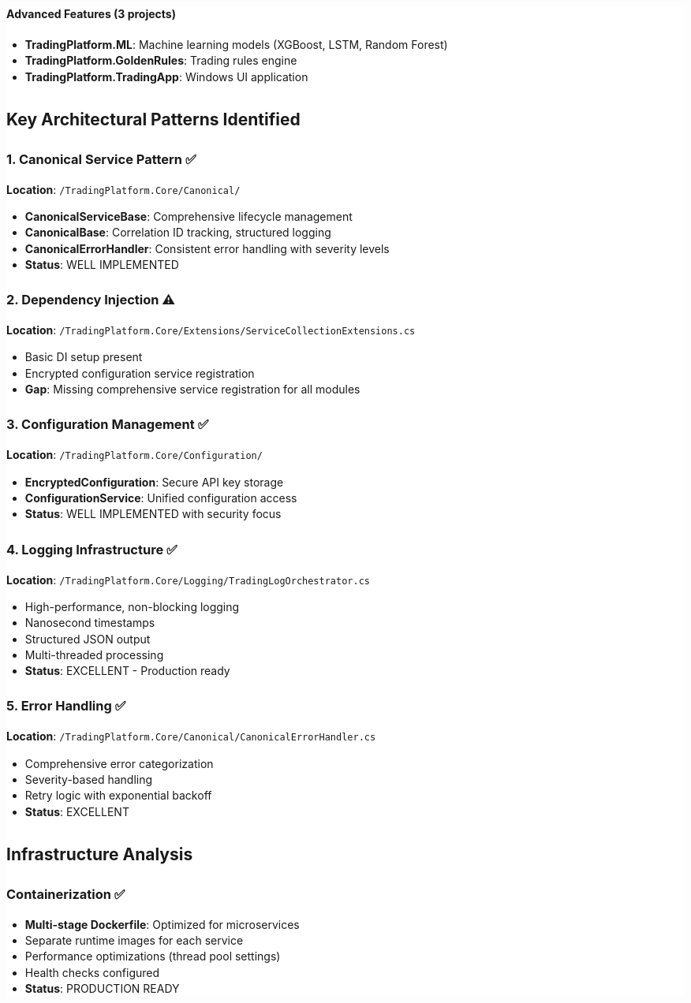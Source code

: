 #### Advanced Features (3 projects)
- **TradingPlatform.ML**: Machine learning models (XGBoost, LSTM, Random Forest)
- **TradingPlatform.GoldenRules**: Trading rules engine
- **TradingPlatform.TradingApp**: Windows UI application

## Key Architectural Patterns Identified

### 1. Canonical Service Pattern ✅
**Location**: `/TradingPlatform.Core/Canonical/`
- **CanonicalServiceBase**: Comprehensive lifecycle management
- **CanonicalBase**: Correlation ID tracking, structured logging
- **CanonicalErrorHandler**: Consistent error handling with severity levels
- **Status**: WELL IMPLEMENTED

### 2. Dependency Injection ⚠️
**Location**: `/TradingPlatform.Core/Extensions/ServiceCollectionExtensions.cs`
- Basic DI setup present
- Encrypted configuration service registration
- **Gap**: Missing comprehensive service registration for all modules

### 3. Configuration Management ✅
**Location**: `/TradingPlatform.Core/Configuration/`
- **EncryptedConfiguration**: Secure API key storage
- **ConfigurationService**: Unified configuration access
- **Status**: WELL IMPLEMENTED with security focus

### 4. Logging Infrastructure ✅
**Location**: `/TradingPlatform.Core/Logging/TradingLogOrchestrator.cs`
- High-performance, non-blocking logging
- Nanosecond timestamps
- Structured JSON output
- Multi-threaded processing
- **Status**: EXCELLENT - Production ready

### 5. Error Handling ✅
**Location**: `/TradingPlatform.Core/Canonical/CanonicalErrorHandler.cs`
- Comprehensive error categorization
- Severity-based handling
- Retry logic with exponential backoff
- **Status**: EXCELLENT

## Infrastructure Analysis

### Containerization ✅
- **Multi-stage Dockerfile**: Optimized for microservices
- Separate runtime images for each service
- Performance optimizations (thread pool settings)
- Health checks configured
- **Status**: PRODUCTION READY
